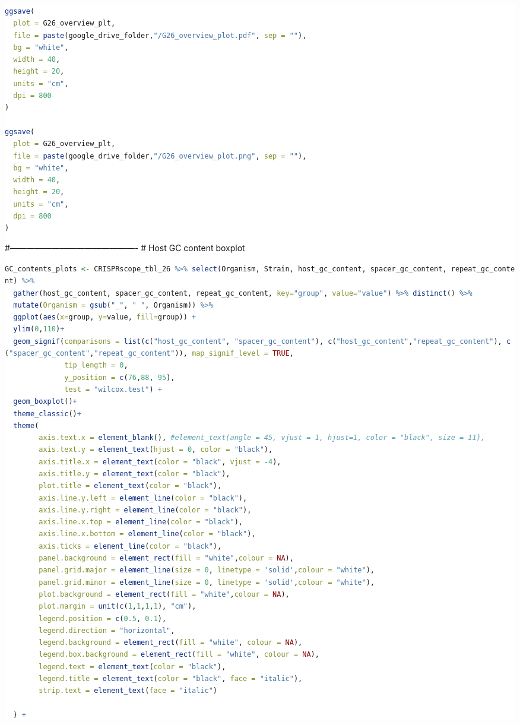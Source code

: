 ``` r
ggsave(
  plot = G26_overview_plt,
  file = paste(google_drive_folder,"/G26_overview_plot.pdf", sep = ""),
  bg = "white",
  width = 40,
  height = 20,
  units = "cm",
  dpi = 800
)

ggsave(
  plot = G26_overview_plt,
  file = paste(google_drive_folder,"/G26_overview_plot.png", sep = ""),
  bg = "white",
  width = 40,
  height = 20,
  units = "cm",
  dpi = 800
)
```

\#———————————————- \# Host GC content boxplot

``` r
GC_contents_plots <- CRISPRscope_tbl_26 %>% select(Organism, Strain, host_gc_content, spacer_gc_content, repeat_gc_content) %>% 
  gather(host_gc_content, spacer_gc_content, repeat_gc_content, key="group", value="value") %>% distinct() %>% 
  mutate(Organism = gsub("_", " ", Organism)) %>% 
  ggplot(aes(x=group, y=value, fill=group)) +
  ylim(0,110)+
  geom_signif(comparisons = list(c("host_gc_content", "spacer_gc_content"), c("host_gc_content","repeat_gc_content"), c("spacer_gc_content","repeat_gc_content")), map_signif_level = TRUE, 
              tip_length = 0,
              y_position = c(76,88, 95),
              test = "wilcox.test") +
  geom_boxplot()+
  theme_classic()+
  theme(
        axis.text.x = element_blank(), #element_text(angle = 45, vjust = 1, hjust=1, color = "black", size = 11),
        axis.text.y = element_text(hjust = 0, color = "black"),
        axis.title.x = element_text(color = "black", vjust = -4),
        axis.title.y = element_text(color = "black"),
        plot.title = element_text(color = "black"),
        axis.line.y.left = element_line(color = "black"),
        axis.line.y.right = element_line(color = "black"),
        axis.line.x.top = element_line(color = "black"),
        axis.line.x.bottom = element_line(color = "black"),
        axis.ticks = element_line(color = "black"),
        panel.background = element_rect(fill = "white",colour = NA),
        panel.grid.major = element_line(size = 0, linetype = 'solid',colour = "white"),
        panel.grid.minor = element_line(size = 0, linetype = 'solid',colour = "white"),
        plot.background = element_rect(fill = "white",colour = NA),
        plot.margin = unit(c(1,1,1,1), "cm"),
        legend.position = c(0.5, 0.1),
        legend.direction = "horizontal",
        legend.background = element_rect(fill = "white", colour = NA),
        legend.box.background = element_rect(fill = "white", colour = NA),
        legend.text = element_text(color = "black"),
        legend.title = element_text(color = "black", face = "italic"),
        strip.text = element_text(face = "italic")
    
  ) +
```